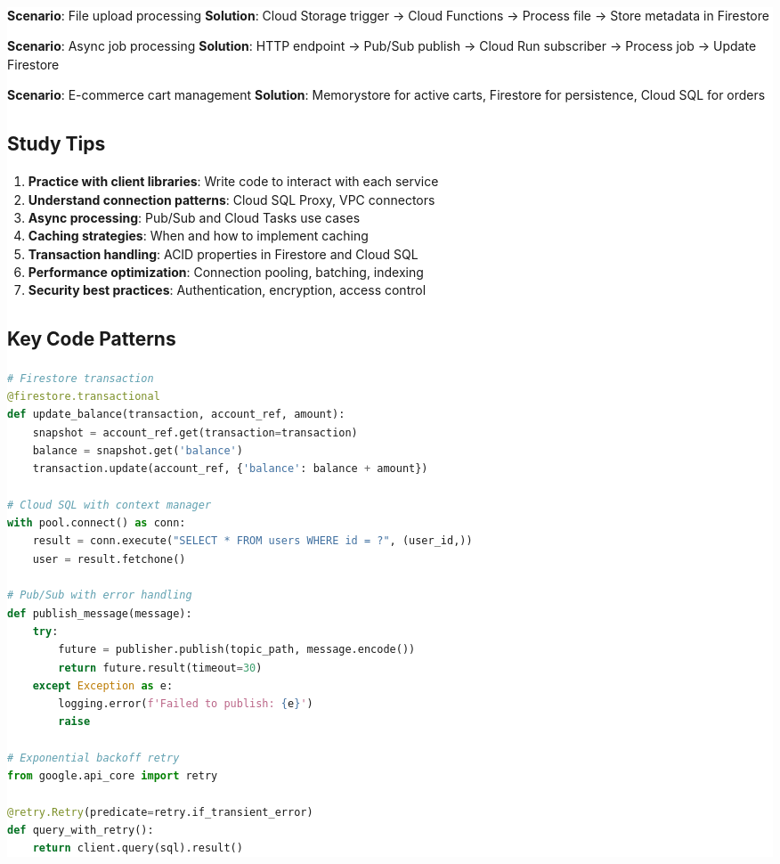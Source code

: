 **Scenario**: File upload processing
**Solution**: Cloud Storage trigger → Cloud Functions → Process file → Store metadata in Firestore

**Scenario**: Async job processing
**Solution**: HTTP endpoint → Pub/Sub publish → Cloud Run subscriber → Process job → Update Firestore

**Scenario**: E-commerce cart management
**Solution**: Memorystore for active carts, Firestore for persistence, Cloud SQL for orders

## Study Tips

1. **Practice with client libraries**: Write code to interact with each service
2. **Understand connection patterns**: Cloud SQL Proxy, VPC connectors
3. **Async processing**: Pub/Sub and Cloud Tasks use cases
4. **Caching strategies**: When and how to implement caching
5. **Transaction handling**: ACID properties in Firestore and Cloud SQL
6. **Performance optimization**: Connection pooling, batching, indexing
7. **Security best practices**: Authentication, encryption, access control

## Key Code Patterns

```python
# Firestore transaction
@firestore.transactional
def update_balance(transaction, account_ref, amount):
    snapshot = account_ref.get(transaction=transaction)
    balance = snapshot.get('balance')
    transaction.update(account_ref, {'balance': balance + amount})

# Cloud SQL with context manager
with pool.connect() as conn:
    result = conn.execute("SELECT * FROM users WHERE id = ?", (user_id,))
    user = result.fetchone()

# Pub/Sub with error handling
def publish_message(message):
    try:
        future = publisher.publish(topic_path, message.encode())
        return future.result(timeout=30)
    except Exception as e:
        logging.error(f'Failed to publish: {e}')
        raise

# Exponential backoff retry
from google.api_core import retry

@retry.Retry(predicate=retry.if_transient_error)
def query_with_retry():
    return client.query(sql).result()
```
